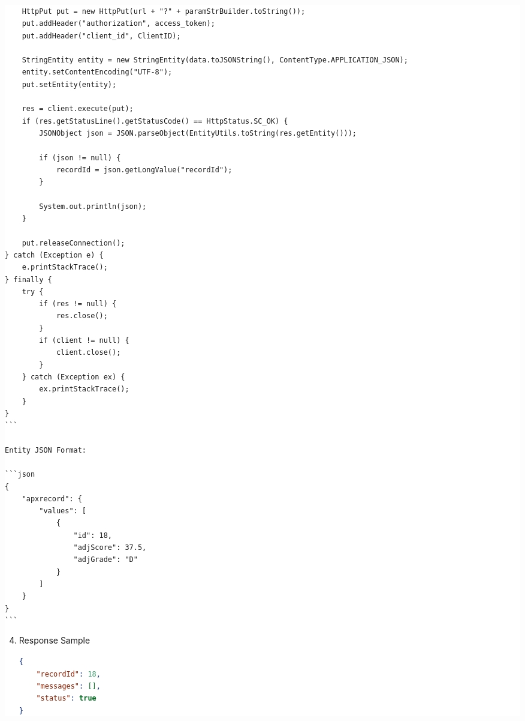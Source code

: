         HttpPut put = new HttpPut(url + "?" + paramStrBuilder.toString());
        put.addHeader("authorization", access_token);
        put.addHeader("client_id", ClientID);

        StringEntity entity = new StringEntity(data.toJSONString(), ContentType.APPLICATION_JSON);
        entity.setContentEncoding("UTF-8");
        put.setEntity(entity);

        res = client.execute(put);
        if (res.getStatusLine().getStatusCode() == HttpStatus.SC_OK) {
            JSONObject json = JSON.parseObject(EntityUtils.toString(res.getEntity()));

            if (json != null) {
                recordId = json.getLongValue("recordId");
            }

            System.out.println(json);
        }

        put.releaseConnection();
    } catch (Exception e) {
        e.printStackTrace();
    } finally {
        try {
            if (res != null) {
                res.close();
            }
            if (client != null) {
                client.close();
            }
        } catch (Exception ex) {
            ex.printStackTrace();
        }
    }
    ```

    Entity JSON Format:

    ```json
    {
        "apxrecord": {
            "values": [
                {
                    "id": 18,
                    "adjScore": 37.5,
                    "adjGrade": "D"
                }
            ]
        }
    }
    ```

4.  Response Sample

    ```json
    {
		"recordId": 18,
		"messages": [],
		"status": true
	}
    ```
